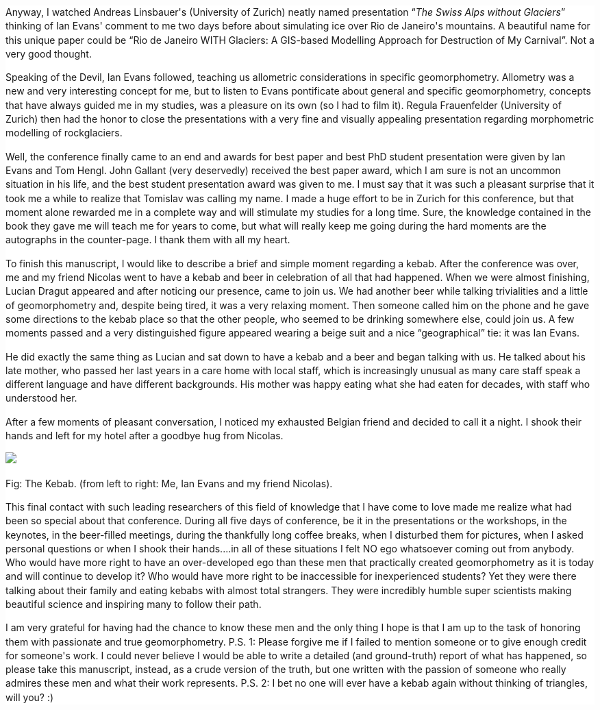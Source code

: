 Anyway, I watched Andreas Linsbauer's (University of Zurich) neatly named presentation “_The Swiss Alps without Glaciers_” thinking of Ian Evans' comment to me two days before about simulating ice over Rio de Janeiro's mountains. A beautiful name for this unique paper could be “Rio de Janeiro WITH Glaciers: A GIS-based Modelling Approach for Destruction of My Carnival”. Not a very good thought.

Speaking of the Devil, Ian Evans followed, teaching us allometric considerations in specific geomorphometry. Allometry was a new and very interesting concept for me, but to listen to Evans pontificate about general and specific geomorphometry, concepts that have always guided me in my studies, was a pleasure on its own (so I had to film it). Regula Frauenfelder (University of Zurich) then had the honor to close the presentations with a very fine and visually appealing presentation regarding morphometric modelling of rockglaciers.

Well, the conference finally came to an end and awards for best paper and best PhD student presentation were given by Ian Evans and Tom Hengl. John Gallant (very deservedly) received the best paper award, which I am sure is not an uncommon situation in his life, and the best student presentation award was given to me. I must say that it was such a pleasant surprise that it took me a while to realize that Tomislav was calling my name. I made a huge effort to be in Zurich for this conference, but that moment alone rewarded me in a complete way and will stimulate my studies for a long time. Sure, the knowledge contained in the book they gave me will teach me for years to come, but what will really keep me going during the hard moments are the autographs in the counter-page. I thank them with all my heart.

To finish this manuscript, I would like to describe a brief and simple moment regarding a kebab. After the conference was over, me and my friend Nicolas went to have a kebab and beer in celebration of all that had happened. When we were almost finishing, Lucian Dragut appeared and after noticing our presence, came to join us. We had another beer while talking trivialities and a little of geomorphometry and, despite being tired, it was a very relaxing moment. Then someone called him on the phone and he gave some directions to the kebab place so that the other people, who seemed to be drinking somewhere else, could join us. A few moments passed and a very distinguished figure appeared wearing a beige suit and a nice “geographical” tie: it was Ian Evans.

He did exactly the same thing as Lucian and sat down to have a kebab and a beer and began talking with us. He talked about his late mother, who passed her last years in a care home with local staff, which is increasingly unusual as many care staff speak a different language and have different backgrounds. His mother was happy eating what she had eaten for decades, with staff who understood her.

After a few moments of pleasant conversation, I noticed my exhausted Belgian friend and decided to call it a night. I shook their hands and left for my hotel after a goodbye hug from Nicolas.

![]({{site.baseurl}}/uploads/img/meet2009/gorini_evans_nicolas.jpg)

Fig: The Kebab. (from left to right: Me, Ian Evans and my friend Nicolas).

This final contact with such leading researchers of this field of knowledge that I have come to love made me realize what had been so special about that conference. During all five days of conference, be it in the presentations or the workshops, in the keynotes, in the beer-filled meetings, during the thankfully long coffee breaks, when I disturbed them for pictures, when I asked personal questions or when I shook their hands....in all of these situations I felt NO ego whatsoever coming out from anybody. Who would have more right to have an over-developed ego than these men that practically created geomorphometry as it is today and will continue to develop it? Who would have more right to be inaccessible for inexperienced students? Yet they were there talking about their family and eating kebabs with almost total strangers. They were incredibly humble super scientists making beautiful science and inspiring many to follow their path.

I am very grateful for having had the chance to know these men and the only thing I hope is that I am up to the task of honoring them with passionate and true geomorphometry. P.S. 1: Please forgive me if I failed to mention someone or to give enough credit for someone's work. I could never believe I would be able to write a detailed (and ground-truth) report of what has happened, so please take this manuscript, instead, as a crude version of the truth, but one written with the passion of someone who really admires these men and what their work represents. P.S. 2: I bet no one will ever have a kebab again without thinking of triangles, will you? :)

